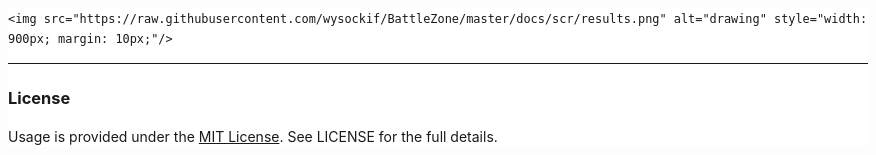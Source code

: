     <img src="https://raw.githubusercontent.com/wysockif/BattleZone/master/docs/scr/results.png" alt="drawing" style="width:900px; margin: 10px;"/>

---

### License
Usage is provided under the [MIT License](http://opensource.org/licenses/mit-license.php). See LICENSE for the full details.
